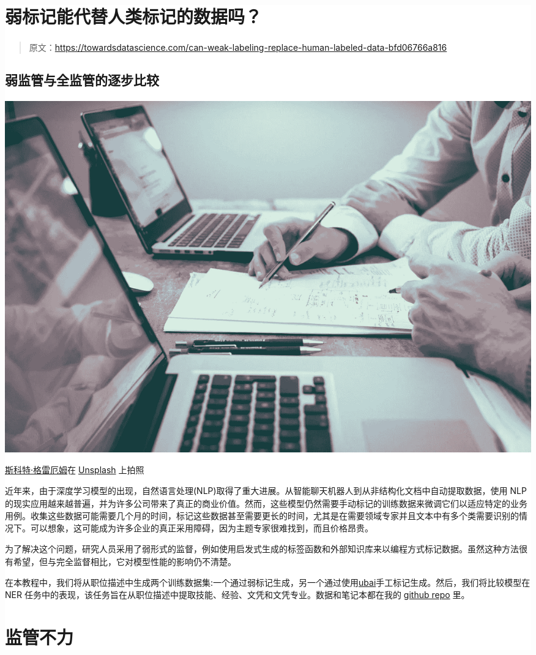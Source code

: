 # 弱标记能代替人类标记的数据吗？

> 原文：<https://towardsdatascience.com/can-weak-labeling-replace-human-labeled-data-bfd06766a816>

## 弱监管与全监管的逐步比较

![](img/c569f061e3d075a15e10f3a51a5a5e6e.png)

[斯科特·格雷厄姆](https://unsplash.com/@homajob?utm_source=unsplash&utm_medium=referral&utm_content=creditCopyText)在 [Unsplash](https://unsplash.com/s/photos/learning?utm_source=unsplash&utm_medium=referral&utm_content=creditCopyText) 上拍照

近年来，由于深度学习模型的出现，自然语言处理(NLP)取得了重大进展。从智能聊天机器人到从非结构化文档中自动提取数据，使用 NLP 的现实应用越来越普遍，并为许多公司带来了真正的商业价值。然而，这些模型仍然需要手动标记的训练数据来微调它们以适应特定的业务用例。收集这些数据可能需要几个月的时间，标记这些数据甚至需要更长的时间，尤其是在需要领域专家并且文本中有多个类需要识别的情况下。可以想象，这可能成为许多企业的真正采用障碍，因为主题专家很难找到，而且价格昂贵。

为了解决这个问题，研究人员采用了弱形式的监督，例如使用启发式生成的标签函数和外部知识库来以编程方式标记数据。虽然这种方法很有希望，但与完全监督相比，它对模型性能的影响仍不清楚。

在本教程中，我们将从职位描述中生成两个训练数据集:一个通过弱标记生成，另一个通过使用[ubai](https://ubiai.tools)手工标记生成。然后，我们将比较模型在 NER 任务中的表现，该任务旨在从职位描述中提取技能、经验、文凭和文凭专业。数据和笔记本都在我的 [github repo](https://github.com/walidamamou/weak_labeling.git) 里。

# 监管不力
